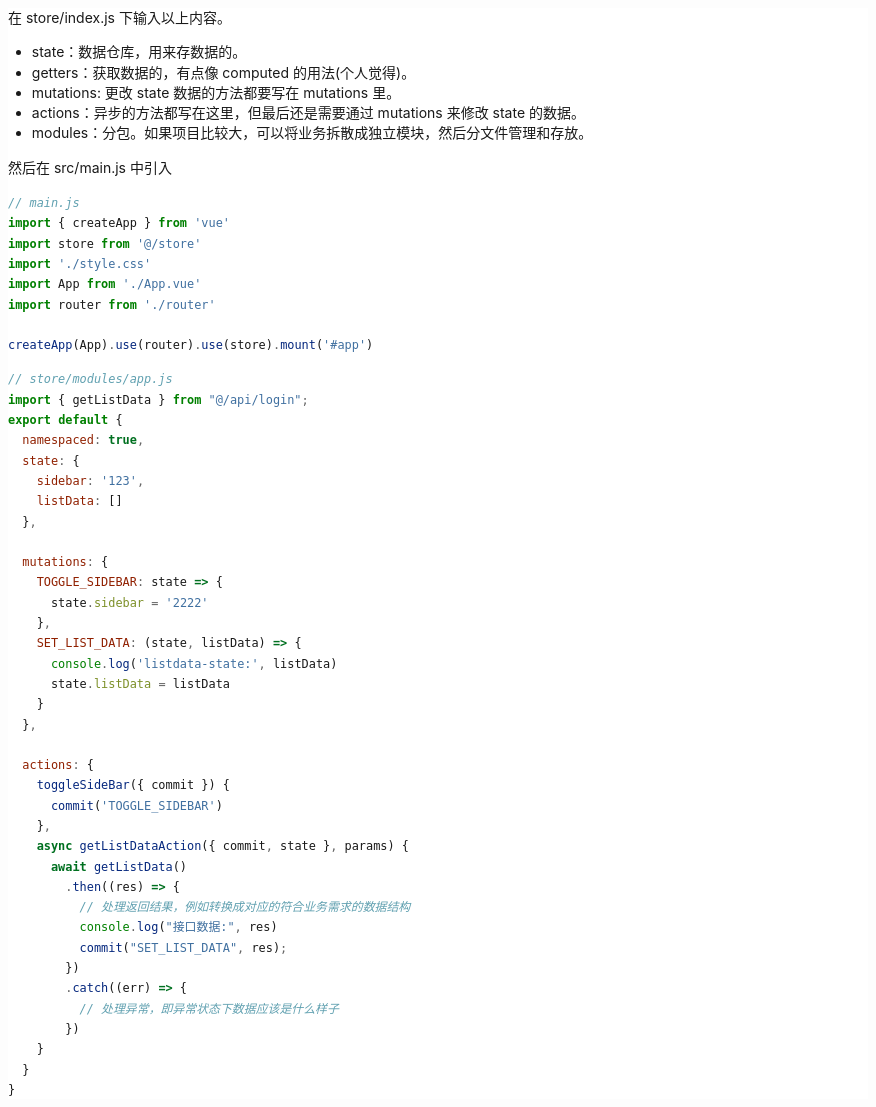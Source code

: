 在 store/index.js 下输入以上内容。

+ state：数据仓库，用来存数据的。
+ getters：获取数据的，有点像 computed 的用法(个人觉得)。
+ mutations: 更改 state 数据的方法都要写在 mutations 里。
+ actions：异步的方法都写在这里，但最后还是需要通过 mutations 来修改 state 的数据。
+ modules：分包。如果项目比较大，可以将业务拆散成独立模块，然后分文件管理和存放。

然后在 src/main.js 中引入

```js
// main.js
import { createApp } from 'vue'
import store from '@/store'
import './style.css'
import App from './App.vue'
import router from './router'

createApp(App).use(router).use(store).mount('#app')
```

```js
// store/modules/app.js
import { getListData } from "@/api/login";
export default {
  namespaced: true,
  state: {
    sidebar: '123',
    listData: []
  },
 
  mutations: {
    TOGGLE_SIDEBAR: state => {
      state.sidebar = '2222'
    },
    SET_LIST_DATA: (state, listData) => {
      console.log('listdata-state:', listData)
      state.listData = listData
    }
  },
 
  actions: {
    toggleSideBar({ commit }) {
      commit('TOGGLE_SIDEBAR')
    },
    async getListDataAction({ commit, state }, params) {
      await getListData()
        .then((res) => {
          // 处理返回结果，例如转换成对应的符合业务需求的数据结构
          console.log("接口数据:", res)
          commit("SET_LIST_DATA", res);
        })
        .catch((err) => {
          // 处理异常，即异常状态下数据应该是什么样子
        })
    }
  }
}
```
